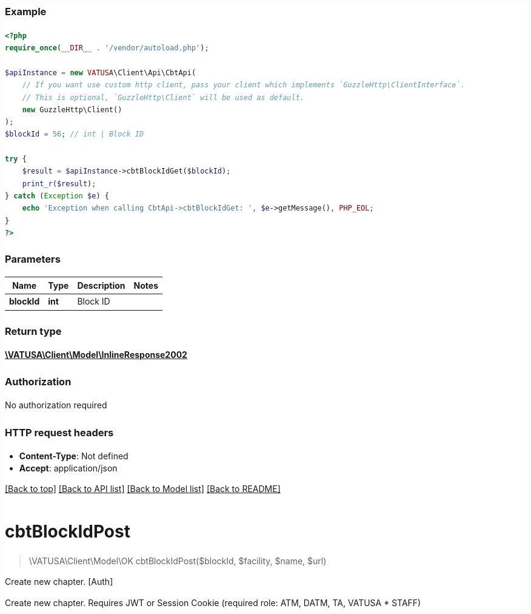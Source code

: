 ### Example
```php
<?php
require_once(__DIR__ . '/vendor/autoload.php');

$apiInstance = new VATUSA\Client\Api\CbtApi(
    // If you want use custom http client, pass your client which implements `GuzzleHttp\ClientInterface`.
    // This is optional, `GuzzleHttp\Client` will be used as default.
    new GuzzleHttp\Client()
);
$blockId = 56; // int | Block ID

try {
    $result = $apiInstance->cbtBlockIdGet($blockId);
    print_r($result);
} catch (Exception $e) {
    echo 'Exception when calling CbtApi->cbtBlockIdGet: ', $e->getMessage(), PHP_EOL;
}
?>
```

### Parameters

Name | Type | Description  | Notes
------------- | ------------- | ------------- | -------------
 **blockId** | **int**| Block ID |

### Return type

[**\VATUSA\Client\Model\InlineResponse2002**](../Model/InlineResponse2002.md)

### Authorization

No authorization required

### HTTP request headers

 - **Content-Type**: Not defined
 - **Accept**: application/json

[[Back to top]](#) [[Back to API list]](../../README.md#documentation-for-api-endpoints) [[Back to Model list]](../../README.md#documentation-for-models) [[Back to README]](../../README.md)

# **cbtBlockIdPost**
> \VATUSA\Client\Model\OK cbtBlockIdPost($blockId, $facility, $name, $url)

Create new chapter. [Auth]

Create new chapter. Requires JWT or Session Cookie (required role: ATM, DATM, TA, VATUSA      *     STAFF)
